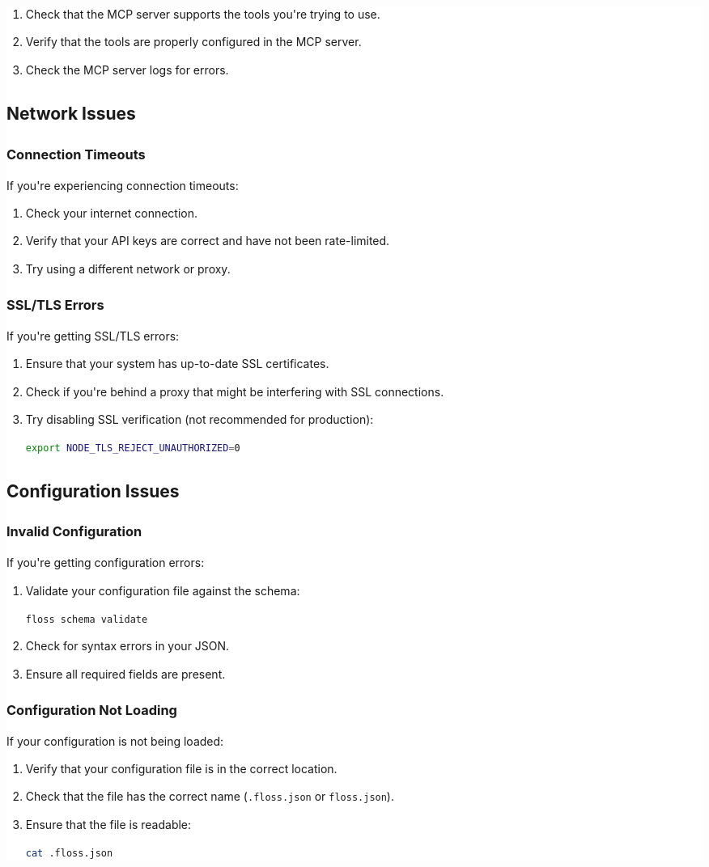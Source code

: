1. Check that the MCP server supports the tools you're trying to use.

2. Verify that the tools are properly configured in the MCP server.

3. Check the MCP server logs for errors.

## Network Issues

### Connection Timeouts

If you're experiencing connection timeouts:

1. Check your internet connection.

2. Verify that your API keys are correct and have not been rate-limited.

3. Try using a different network or proxy.

### SSL/TLS Errors

If you're getting SSL/TLS errors:

1. Ensure that your system has up-to-date SSL certificates.

2. Check if you're behind a proxy that might be interfering with SSL connections.

3. Try disabling SSL verification (not recommended for production):
   ```bash
   export NODE_TLS_REJECT_UNAUTHORIZED=0
   ```

## Configuration Issues

### Invalid Configuration

If you're getting configuration errors:

1. Validate your configuration file against the schema:
   ```bash
   floss schema validate
   ```
   
2. Check for syntax errors in your JSON.

3. Ensure all required fields are present.

### Configuration Not Loading

If your configuration is not being loaded:

1. Verify that your configuration file is in the correct location.

2. Check that the file has the correct name (`.floss.json` or `floss.json`).

3. Ensure that the file is readable:
   ```bash
   cat .floss.json
   ```
